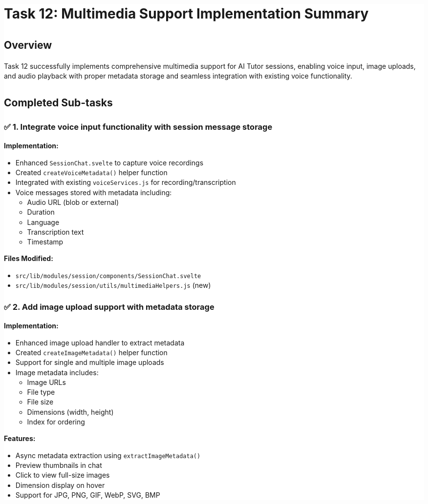 # Task 12: Multimedia Support Implementation Summary

## Overview

Task 12 successfully implements comprehensive multimedia support for AI Tutor sessions, enabling voice input, image uploads, and audio playback with proper metadata storage and seamless integration with existing voice functionality.

## Completed Sub-tasks

### ✅ 1. Integrate voice input functionality with session message storage

**Implementation:**

- Enhanced `SessionChat.svelte` to capture voice recordings
- Created `createVoiceMetadata()` helper function
- Integrated with existing `voiceServices.js` for recording/transcription
- Voice messages stored with metadata including:
  - Audio URL (blob or external)
  - Duration
  - Language
  - Transcription text
  - Timestamp

**Files Modified:**

- `src/lib/modules/session/components/SessionChat.svelte`
- `src/lib/modules/session/utils/multimediaHelpers.js` (new)

### ✅ 2. Add image upload support with metadata storage

**Implementation:**

- Enhanced image upload handler to extract metadata
- Created `createImageMetadata()` helper function
- Support for single and multiple image uploads
- Image metadata includes:
  - Image URLs
  - File type
  - File size
  - Dimensions (width, height)
  - Index for ordering

**Features:**

- Async metadata extraction using `extractImageMetadata()`
- Preview thumbnails in chat
- Click to view full-size images
- Dimension display on hover
- Support for JPG, PNG, GIF, WebP, SVG, BMP
